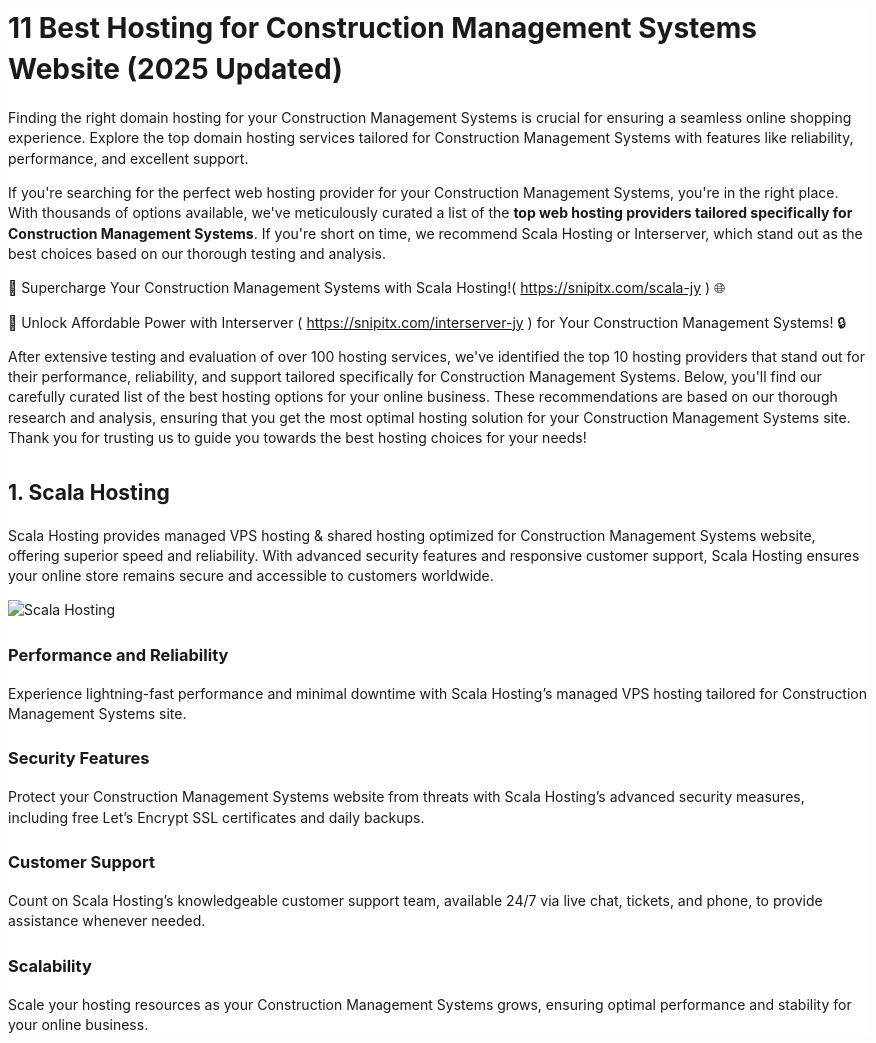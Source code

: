 # 11 Best Hosting for Construction Management Systems Website (2025 Updated)

Finding the right domain hosting for your Construction Management Systems is crucial for ensuring a seamless online shopping experience. Explore the top domain hosting services tailored for Construction Management Systems with features like reliability, performance, and excellent support.

If you're searching for the perfect web hosting provider for your Construction Management Systems, you're in the right place. With thousands of options available, we've meticulously curated a list of the **top web hosting providers tailored specifically for Construction Management Systems**. If you're short on time, we recommend Scala Hosting or Interserver, which stand out as the best choices based on our thorough testing and analysis.

🚀 Supercharge Your Construction Management Systems with Scala Hosting!( https://snipitx.com/scala-jy ) 🌐 

💸 Unlock Affordable Power with Interserver ( https://snipitx.com/interserver-jy ) for Your Construction Management Systems! 🔒

After extensive testing and evaluation of over 100 hosting services, we've identified the top 10 hosting providers that stand out for their performance, reliability, and support tailored specifically for Construction Management Systems. Below, you'll find our carefully curated list of the best hosting options for your online business. These recommendations are based on our thorough research and analysis, ensuring that you get the most optimal hosting solution for your Construction Management Systems site. Thank you for trusting us to guide you towards the best hosting choices for your needs!

## 1. Scala Hosting

Scala Hosting provides managed VPS hosting & shared hosting optimized for Construction Management Systems website, offering superior speed and reliability. With advanced security features and responsive customer support, Scala Hosting ensures your online store remains secure and accessible to customers worldwide.

![Scala Hosting](https://i.imgur.com/uJ5JIK3.png "Scala Web Hosting")

### Performance and Reliability
Experience lightning-fast performance and minimal downtime with Scala Hosting’s managed VPS hosting tailored for Construction Management Systems site.

### Security Features
Protect your Construction Management Systems website from threats with Scala Hosting’s advanced security measures, including free Let’s Encrypt SSL certificates and daily backups.

### Customer Support
Count on Scala Hosting’s knowledgeable customer support team, available 24/7 via live chat, tickets, and phone, to provide assistance whenever needed.

### Scalability
Scale your hosting resources as your Construction Management Systems grows, ensuring optimal performance and stability for your online business.
